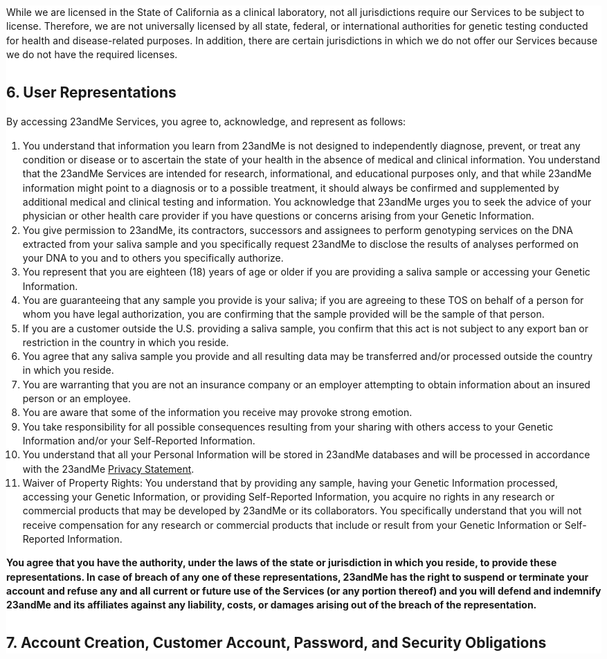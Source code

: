 While we are licensed in the State of California as a clinical laboratory, not all jurisdictions require our Services to be subject to license. Therefore, we are not universally licensed by all state, federal, or international authorities for genetic testing conducted for health and disease-related purposes. In addition, there are certain jurisdictions in which we do not offer our Services because we do not have the required licenses.

6\. User Representations
------------------------

By accessing 23andMe Services, you agree to, acknowledge, and represent as follows:

1.  You understand that information you learn from 23andMe is not designed to independently diagnose, prevent, or treat any condition or disease or to ascertain the state of your health in the absence of medical and clinical information. You understand that the 23andMe Services are intended for research, informational, and educational purposes only, and that while 23andMe information might point to a diagnosis or to a possible treatment, it should always be confirmed and supplemented by additional medical and clinical testing and information. You acknowledge that 23andMe urges you to seek the advice of your physician or other health care provider if you have questions or concerns arising from your Genetic Information.
2.  You give permission to 23andMe, its contractors, successors and assignees to perform genotyping services on the DNA extracted from your saliva sample and you specifically request 23andMe to disclose the results of analyses performed on your DNA to you and to others you specifically authorize.
3.  You represent that you are eighteen (18) years of age or older if you are providing a saliva sample or accessing your Genetic Information.
4.  You are guaranteeing that any sample you provide is your saliva; if you are agreeing to these TOS on behalf of a person for whom you have legal authorization, you are confirming that the sample provided will be the sample of that person.
5.  If you are a customer outside the U.S. providing a saliva sample, you confirm that this act is not subject to any export ban or restriction in the country in which you reside.
6.  You agree that any saliva sample you provide and all resulting data may be transferred and/or processed outside the country in which you reside.
7.  You are warranting that you are not an insurance company or an employer attempting to obtain information about an insured person or an employee.
8.  You are aware that some of the information you receive may provoke strong emotion.
9.  You take responsibility for all possible consequences resulting from your sharing with others access to your Genetic Information and/or your Self-Reported Information.
10.  You understand that all your Personal Information will be stored in 23andMe databases and will be processed in accordance with the 23andMe [Privacy Statement](https://www.23andme.com/about/privacy/).
11.  Waiver of Property Rights: You understand that by providing any sample, having your Genetic Information processed, accessing your Genetic Information, or providing Self-Reported Information, you acquire no rights in any research or commercial products that may be developed by 23andMe or its collaborators. You specifically understand that you will not receive compensation for any research or commercial products that include or result from your Genetic Information or Self-Reported Information.

**You agree that you have the authority, under the laws of the state or jurisdiction in which you reside, to provide these representations. In case of breach of any one of these representations, 23andMe has the right to suspend or terminate your account and refuse any and all current or future use of the Services (or any portion thereof) and you will defend and indemnify 23andMe and its affiliates against any liability, costs, or damages arising out of the breach of the representation.**

7\. Account Creation, Customer Account, Password, and Security Obligations
--------------------------------------------------------------------------
